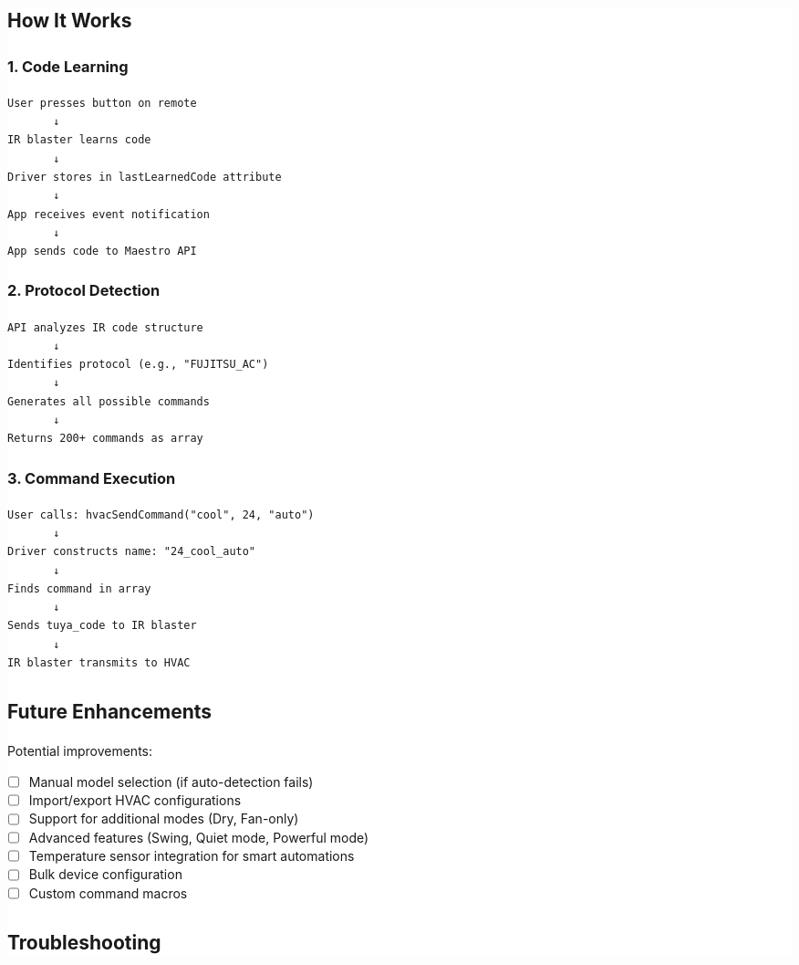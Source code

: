 ## How It Works

### 1. Code Learning
```
User presses button on remote
       ↓
IR blaster learns code
       ↓
Driver stores in lastLearnedCode attribute
       ↓
App receives event notification
       ↓
App sends code to Maestro API
```

### 2. Protocol Detection
```
API analyzes IR code structure
       ↓
Identifies protocol (e.g., "FUJITSU_AC")
       ↓
Generates all possible commands
       ↓
Returns 200+ commands as array
```

### 3. Command Execution
```
User calls: hvacSendCommand("cool", 24, "auto")
       ↓
Driver constructs name: "24_cool_auto"
       ↓
Finds command in array
       ↓
Sends tuya_code to IR blaster
       ↓
IR blaster transmits to HVAC
```

## Future Enhancements

Potential improvements:
- [ ] Manual model selection (if auto-detection fails)
- [ ] Import/export HVAC configurations
- [ ] Support for additional modes (Dry, Fan-only)
- [ ] Advanced features (Swing, Quiet mode, Powerful mode)
- [ ] Temperature sensor integration for smart automations
- [ ] Bulk device configuration
- [ ] Custom command macros

## Troubleshooting
